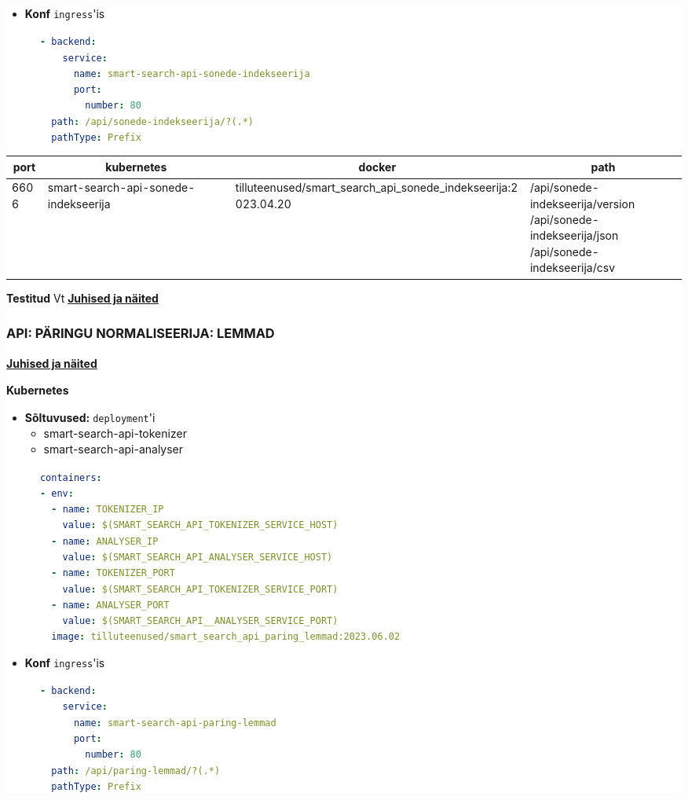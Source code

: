 * **Konf** ```ingress```'is

```yaml
      - backend:
          service:
            name: smart-search-api-sonede-indekseerija
            port:
              number: 80
        path: /api/sonede-indekseerija/?(.*)
        pathType: Prefix
```

| port | kubernetes | docker | path |
|------|------------|--------|------|
| 6606 | smart-search-api-sonede-indekseerija | tilluteenused/smart_search_api_sonede_indekseerija:2023.04.20 | /api/sonede-indekseerija/version<br>/api/sonede-indekseerija/json<br>/api/sonede-indekseerija/csv |

**Testitud** Vt [**Juhised ja näited**](https://github.com/estnltk/smart-search/blob/main/api/indekseerija_soned/flask_api_sonede_indekseerija.py)

### **API: PÄRINGU NORMALISEERIJA: LEMMAD**

[**Juhised ja näited**](https://github.com/estnltk/smart-search/blob/main/api/paring_lemmad/flask_api_paring_lemmad.py)

**Kubernetes**

* **Sõltuvused:** ```deployment```'i
  * smart-search-api-tokenizer
  * smart-search-api-analyser

```yaml
      containers:
      - env:
        - name: TOKENIZER_IP
          value: $(SMART_SEARCH_API_TOKENIZER_SERVICE_HOST)
        - name: ANALYSER_IP
          value: $(SMART_SEARCH_API_ANALYSER_SERVICE_HOST)
        - name: TOKENIZER_PORT
          value: $(SMART_SEARCH_API_TOKENIZER_SERVICE_PORT)
        - name: ANALYSER_PORT
          value: $(SMART_SEARCH_API__ANALYSER_SERVICE_PORT)
        image: tilluteenused/smart_search_api_paring_lemmad:2023.06.02
```

* **Konf** ```ingress```'is

```yaml
      - backend:
          service:
            name: smart-search-api-paring-lemmad
            port:
              number: 80
        path: /api/paring-lemmad/?(.*)
        pathType: Prefix
```

